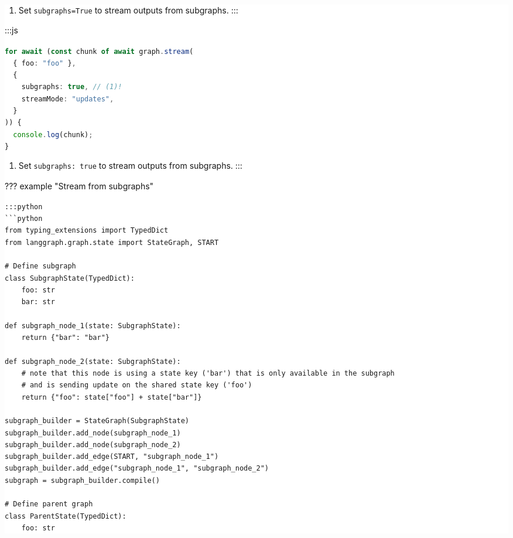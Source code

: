 1. Set `subgraphs=True` to stream outputs from subgraphs.
:::

:::js
```typescript
for await (const chunk of await graph.stream(
  { foo: "foo" },
  {
    subgraphs: true, // (1)!
    streamMode: "updates",
  }
)) {
  console.log(chunk);
}
```

1. Set `subgraphs: true` to stream outputs from subgraphs.
:::

??? example "Stream from subgraphs"

    :::python
    ```python
    from typing_extensions import TypedDict
    from langgraph.graph.state import StateGraph, START

    # Define subgraph
    class SubgraphState(TypedDict):
        foo: str
        bar: str
    
    def subgraph_node_1(state: SubgraphState):
        return {"bar": "bar"}
    
    def subgraph_node_2(state: SubgraphState):
        # note that this node is using a state key ('bar') that is only available in the subgraph
        # and is sending update on the shared state key ('foo')
        return {"foo": state["foo"] + state["bar"]}
    
    subgraph_builder = StateGraph(SubgraphState)
    subgraph_builder.add_node(subgraph_node_1)
    subgraph_builder.add_node(subgraph_node_2)
    subgraph_builder.add_edge(START, "subgraph_node_1")
    subgraph_builder.add_edge("subgraph_node_1", "subgraph_node_2")
    subgraph = subgraph_builder.compile()
    
    # Define parent graph
    class ParentState(TypedDict):
        foo: str
    
